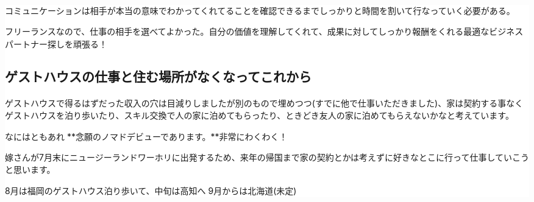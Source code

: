 コミュニケーションは相手が本当の意味でわかってくれてることを確認できるまでしっかりと時間を割いて行なっていく必要がある。

フリーランスなので、仕事の相手を選べてよかった。自分の価値を理解してくれて、成果に対してしっかり報酬をくれる最適なビジネスパートナー探しを頑張る！

## ゲストハウスの仕事と住む場所がなくなってこれから

ゲストハウスで得るはずだった収入の穴は目減りしましたが別のもので埋めつつ(すでに他で仕事いただきました)、家は契約する事なくゲストハウスを泊り歩いたり、スキル交換で人の家に泊めてもらったり、ときどき友人の家に泊めてもらえないかなと考えています。

なにはともあれ
**念願のノマドデビューであります。**非常にわくわく！

嫁さんが7月末にニュージーランドワーホリに出発するため、来年の帰国まで家の契約とかは考えずに好きなとこに行って仕事していこうと思います。

8月は福岡のゲストハウス泊り歩いて、中旬は高知へ
9月からは北海道(未定)
